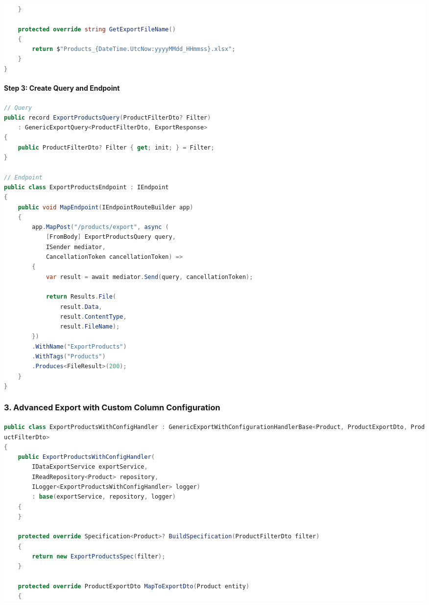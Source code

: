 ```csharp
    }

    protected override string GetExportFileName()
    {
        return $"Products_{DateTime.UtcNow:yyyyMMdd_HHmmss}.xlsx";
    }
}
```

#### Step 3: Create Query and Endpoint

```csharp
// Query
public record ExportProductsQuery(ProductFilterDto? Filter) 
    : GenericExportQuery<ProductFilterDto, ExportResponse>
{
    public ProductFilterDto? Filter { get; init; } = Filter;
}

// Endpoint
public class ExportProductsEndpoint : IEndpoint
{
    public void MapEndpoint(IEndpointRouteBuilder app)
    {
        app.MapPost("/products/export", async (
            [FromBody] ExportProductsQuery query,
            ISender mediator,
            CancellationToken cancellationToken) =>
        {
            var result = await mediator.Send(query, cancellationToken);
            
            return Results.File(
                result.Data,
                result.ContentType,
                result.FileName);
        })
        .WithName("ExportProducts")
        .WithTags("Products")
        .Produces<FileResult>(200);
    }
}
```

### 3. Advanced Export with Custom Column Configuration

```csharp
public class ExportProductsWithConfigHandler : GenericExportWithConfigurationHandlerBase<Product, ProductExportDto, ProductFilterDto>
{
    public ExportProductsWithConfigHandler(
        IDataExportService exportService,
        IReadRepository<Product> repository,
        ILogger<ExportProductsWithConfigHandler> logger)
        : base(exportService, repository, logger)
    {
    }

    protected override Specification<Product>? BuildSpecification(ProductFilterDto filter)
    {
        return new ExportProductsSpec(filter);
    }

    protected override ProductExportDto MapToExportDto(Product entity)
    {
```